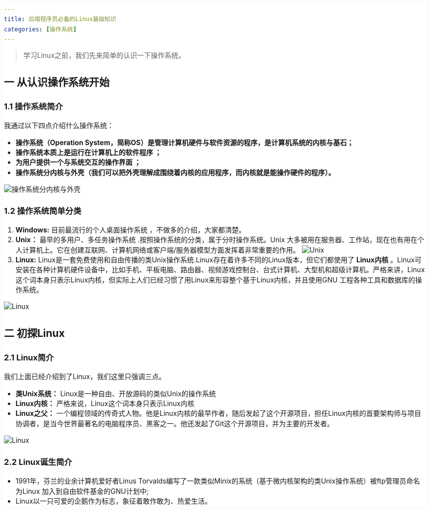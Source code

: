 ```yaml
---
title: 后端程序员必备的Linux基础知识
categories: [操作系统]
---
```


> 学习Linux之前，我们先来简单的认识一下操作系统。

## 一 从认识操作系统开始
### 1.1  操作系统简介

我通过以下四点介绍什么操作系统：

- **操作系统（Operation System，简称OS）是管理计算机硬件与软件资源的程序，是计算机系统的内核与基石；**
- **操作系统本质上是运行在计算机上的软件程序 ；**
- **为用户提供一个与系统交互的操作界面 ；**
- **操作系统分内核与外壳（我们可以把外壳理解成围绕着内核的应用程序，而内核就是能操作硬件的程序）。**

![操作系统分内核与外壳](https://user-gold-cdn.xitu.io/2018/7/3/1645ee3dc5cf626e?w=862&h=637&f=png&s=23899)
### 1.2  操作系统简单分类

1. **Windows:** 目前最流行的个人桌面操作系统 ，不做多的介绍，大家都清楚。
2. **Unix：** 最早的多用户、多任务操作系统 .按照操作系统的分类，属于分时操作系统。Unix 大多被用在服务器、工作站，现在也有用在个人计算机上。它在创建互联网、计算机网络或客户端/服务器模型方面发挥着非常重要的作用。
![Unix](https://user-gold-cdn.xitu.io/2018/7/3/1645ee83f036846d?w=1075&h=475&f=png&s=914462)
3. **Linux:** Linux是一套免费使用和自由传播的类Unix操作系统.Linux存在着许多不同的Linux版本，但它们都使用了 **Linux内核** 。Linux可安装在各种计算机硬件设备中，比如手机、平板电脑、路由器、视频游戏控制台、台式计算机、大型机和超级计算机。严格来讲，Linux这个词本身只表示Linux内核，但实际上人们已经习惯了用Linux来形容整个基于Linux内核，并且使用GNU 工程各种工具和数据库的操作系统。

![Linux](https://user-gold-cdn.xitu.io/2018/7/3/1645eeb8e843f29d?w=426&h=240&f=png&s=32650)


## 二  初探Linux

### 2.1 Linux简介

我们上面已经介绍到了Linux，我们这里只强调三点。
- **类Unix系统：** Linux是一种自由、开放源码的类似Unix的操作系统 
- **Linux内核：** 严格来说，Linux这个词本身只表示Linux内核 
- **Linux之父：** 一个编程领域的传奇式人物。他是Linux内核的最早作者，随后发起了这个开源项目，担任Linux内核的首要架构师与项目协调者，是当今世界最著名的电脑程序员、黑客之一。他还发起了Git这个开源项目，并为主要的开发者。

![Linux](https://user-gold-cdn.xitu.io/2018/7/3/1645ef0a5a4f137f?w=270&h=376&f=png&s=193487)

### 2.2  Linux诞生简介

- 1991年，芬兰的业余计算机爱好者Linus Torvalds编写了一款类似Minix的系统（基于微内核架构的类Unix操作系统）被ftp管理员命名为Linux 加入到自由软件基金的GNU计划中; 
- Linux以一只可爱的企鹅作为标志，象征着敢作敢为、热爱生活。 
